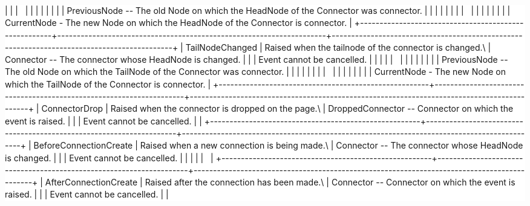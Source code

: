 |                                                      |                                                                     |                                                                                            |
|                                                      |                                                                     |                                                                                            |
|                                                      |                                                                     | PreviousNode -- The old Node on which the HeadNode of the Connector was connector.         |
|                                                      |                                                                     |                                                                                            |
|                                                      |                                                                     |                                                                                            |
|                                                      |                                                                     |                                                                                            |
|                                                      |                                                                     | CurrentNode - The new Node on which the HeadNode of the Connector is connector.            |
+------------------------------------------------------+---------------------------------------------------------------------+--------------------------------------------------------------------------------------------+
| TailNodeChanged                                      | Raised when the tailnode of the connector is changed.\              | Connector -- The connector whose HeadNode is changed.                                      |
|                                                      | Event cannot be cancelled.                                          |                                                                                            |
|                                                      |                                                                     |                                                                                            |
|                                                      |                                                                     |                                                                                            |
|                                                      |                                                                     | PreviousNode -- The old Node on which the TailNode of the Connector was connector.         |
|                                                      |                                                                     |                                                                                            |
|                                                      |                                                                     |                                                                                            |
|                                                      |                                                                     |                                                                                            |
|                                                      |                                                                     | CurrentNode - The new Node on which the TailNode of the Connector is connector.            |
+------------------------------------------------------+---------------------------------------------------------------------+--------------------------------------------------------------------------------------------+
| ConnectorDrop                                        | Raised when the connector is dropped on the page.\                  | DroppedConnector -- Connector on which the event is raised.                                |
|                                                      | Event cannot be cancelled.                                          |                                                                                            |
+------------------------------------------------------+---------------------------------------------------------------------+--------------------------------------------------------------------------------------------+
| BeforeConnectionCreate                               | Raised when a new connection is being made.\                        | Connector -- The connector whose HeadNode is changed.                                      |
|                                                      | Event cannot be cancelled.                                          |                                                                                            |
|                                                      |                                                                     |                                                                                            |
+------------------------------------------------------+---------------------------------------------------------------------+--------------------------------------------------------------------------------------------+
| AfterConnectionCreate                                | Raised after the connection has been made.\                         | Connector -- Connector on which the event is raised.                                       |
|                                                      | Event cannot be cancelled.                                          |                                                                                            |